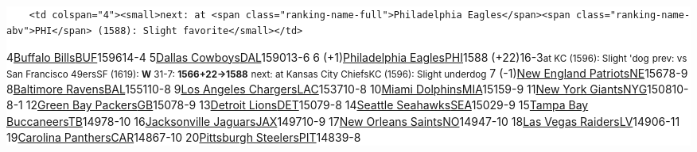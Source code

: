        <td colspan="4"><small>next: at <span class="ranking-name-full">Philadelphia Eagles</span><span class="ranking-name-abv">PHI</span> (1588): Slight favorite</small></td>
</tr>
<tr><td>4</td><td><a href="#Buffalo-Bills-season-stats"><span class="ranking-name-full">Buffalo Bills</span><span class="ranking-name-abv">BUF</span></a></td><td>1596</td><td>14-4</td><td class="only-superwide-cell"></td></tr>
<tr><td>5</td><td><a href="#Dallas-Cowboys-season-stats"><span class="ranking-name-full">Dallas Cowboys</span><span class="ranking-name-abv">DAL</span></a></td><td>1590</td><td>13-6</td><td class="only-superwide-cell"></td></tr>
<tr><td>6 <span class="slw">(+1)</span></td><td><a href="#Philadelphia-Eagles-season-stats"><span class="ranking-name-full">Philadelphia Eagles</span><span class="ranking-name-abv">PHI</span></a></td><td>1588 <span class="slw">(+22)</span></td><td>16-3</td><td class="only-superwide-cell"><small>at KC (1596): Slight 'dog</small></td></tr>
<tr class="collapsible">
        <td colspan="4"><small>prev: vs <span class="ranking-name-full">San Francisco 49ers</span><span class="ranking-name-abv">SF</span> (1619): <b>W</b> 31-7: <b>1566+22→1588</b></small></td>
</tr>
<tr class="collapsible">
        <td colspan="4"><small>next: at <span class="ranking-name-full">Kansas City Chiefs</span><span class="ranking-name-abv">KC</span> (1596): Slight underdog</small></td>
</tr>
<tr><td>7 <span class="slw">(-1)</span></td><td><a href="#New-England-Patriots-season-stats"><span class="ranking-name-full">New England Patriots</span><span class="ranking-name-abv">NE</span></a></td><td>1567</td><td>8-9</td><td class="only-superwide-cell"></td></tr>
<tr><td>8</td><td><a href="#Baltimore-Ravens-season-stats"><span class="ranking-name-full">Baltimore Ravens</span><span class="ranking-name-abv">BAL</span></a></td><td>1551</td><td>10-8</td><td class="only-superwide-cell"></td></tr>
<tr><td>9</td><td><a href="#Los-Angeles-Chargers-season-stats"><span class="ranking-name-full">Los Angeles Chargers</span><span class="ranking-name-abv">LAC</span></a></td><td>1537</td><td>10-8</td><td class="only-superwide-cell"></td></tr>
<tr><td>10</td><td><a href="#Miami-Dolphins-season-stats"><span class="ranking-name-full">Miami Dolphins</span><span class="ranking-name-abv">MIA</span></a></td><td>1515</td><td>9-9</td><td class="only-superwide-cell"></td></tr>
<tr><td>11</td><td><a href="#New-York-Giants-season-stats"><span class="ranking-name-full">New York Giants</span><span class="ranking-name-abv">NYG</span></a></td><td>1508</td><td>10-8-1</td><td class="only-superwide-cell"></td></tr>
<tr><td>12</td><td><a href="#Green-Bay-Packers-season-stats"><span class="ranking-name-full">Green Bay Packers</span><span class="ranking-name-abv">GB</span></a></td><td>1507</td><td>8-9</td><td class="only-superwide-cell"></td></tr>
<tr><td>13</td><td><a href="#Detroit-Lions-season-stats"><span class="ranking-name-full">Detroit Lions</span><span class="ranking-name-abv">DET</span></a></td><td>1507</td><td>9-8</td><td class="only-superwide-cell"></td></tr>
<tr><td>14</td><td><a href="#Seattle-Seahawks-season-stats"><span class="ranking-name-full">Seattle Seahawks</span><span class="ranking-name-abv">SEA</span></a></td><td>1502</td><td>9-9</td><td class="only-superwide-cell"></td></tr>
<tr><td>15</td><td><a href="#Tampa-Bay-Buccaneers-season-stats"><span class="ranking-name-full">Tampa Bay Buccaneers</span><span class="ranking-name-abv">TB</span></a></td><td>1497</td><td>8-10</td><td class="only-superwide-cell"></td></tr>
<tr><td>16</td><td><a href="#Jacksonville-Jaguars-season-stats"><span class="ranking-name-full">Jacksonville Jaguars</span><span class="ranking-name-abv">JAX</span></a></td><td>1497</td><td>10-9</td><td class="only-superwide-cell"></td></tr>
<tr><td>17</td><td><a href="#New-Orleans-Saints-season-stats"><span class="ranking-name-full">New Orleans Saints</span><span class="ranking-name-abv">NO</span></a></td><td>1494</td><td>7-10</td><td class="only-superwide-cell"></td></tr>
<tr><td>18</td><td><a href="#Las-Vegas-Raiders-season-stats"><span class="ranking-name-full">Las Vegas Raiders</span><span class="ranking-name-abv">LV</span></a></td><td>1490</td><td>6-11</td><td class="only-superwide-cell"></td></tr>
<tr><td>19</td><td><a href="#Carolina-Panthers-season-stats"><span class="ranking-name-full">Carolina Panthers</span><span class="ranking-name-abv">CAR</span></a></td><td>1486</td><td>7-10</td><td class="only-superwide-cell"></td></tr>
<tr><td>20</td><td><a href="#Pittsburgh-Steelers-season-stats"><span class="ranking-name-full">Pittsburgh Steelers</span><span class="ranking-name-abv">PIT</span></a></td><td>1483</td><td>9-8</td><td class="only-superwide-cell"></td></tr>